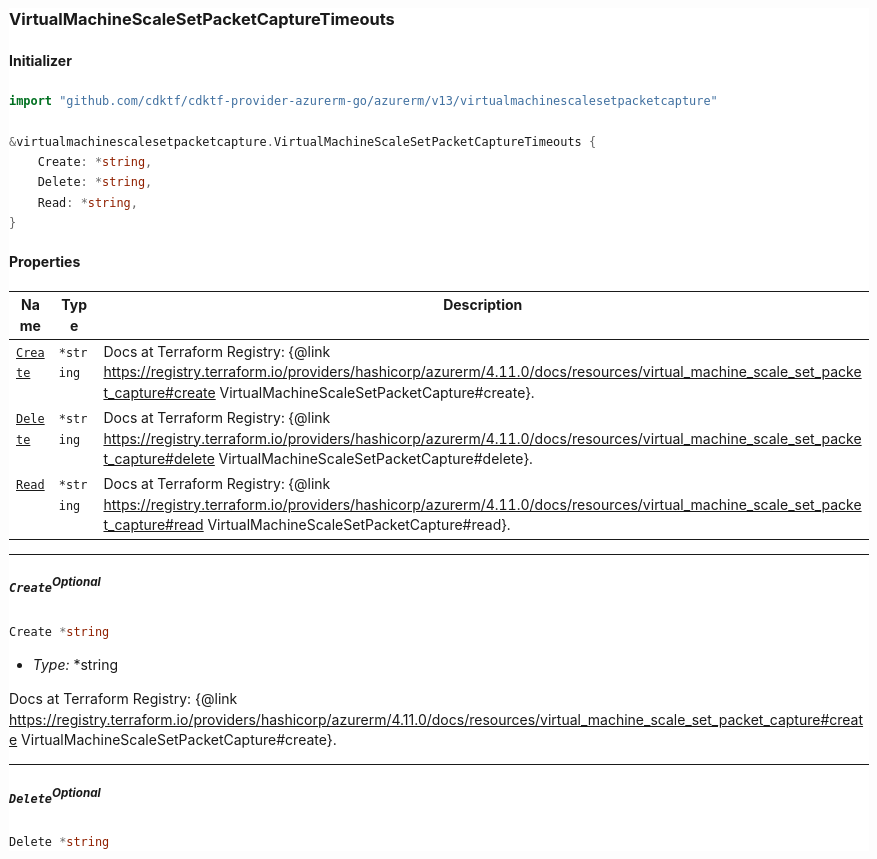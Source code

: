 ### VirtualMachineScaleSetPacketCaptureTimeouts <a name="VirtualMachineScaleSetPacketCaptureTimeouts" id="@cdktf/provider-azurerm.virtualMachineScaleSetPacketCapture.VirtualMachineScaleSetPacketCaptureTimeouts"></a>

#### Initializer <a name="Initializer" id="@cdktf/provider-azurerm.virtualMachineScaleSetPacketCapture.VirtualMachineScaleSetPacketCaptureTimeouts.Initializer"></a>

```go
import "github.com/cdktf/cdktf-provider-azurerm-go/azurerm/v13/virtualmachinescalesetpacketcapture"

&virtualmachinescalesetpacketcapture.VirtualMachineScaleSetPacketCaptureTimeouts {
	Create: *string,
	Delete: *string,
	Read: *string,
}
```

#### Properties <a name="Properties" id="Properties"></a>

| **Name** | **Type** | **Description** |
| --- | --- | --- |
| <code><a href="#@cdktf/provider-azurerm.virtualMachineScaleSetPacketCapture.VirtualMachineScaleSetPacketCaptureTimeouts.property.create">Create</a></code> | <code>*string</code> | Docs at Terraform Registry: {@link https://registry.terraform.io/providers/hashicorp/azurerm/4.11.0/docs/resources/virtual_machine_scale_set_packet_capture#create VirtualMachineScaleSetPacketCapture#create}. |
| <code><a href="#@cdktf/provider-azurerm.virtualMachineScaleSetPacketCapture.VirtualMachineScaleSetPacketCaptureTimeouts.property.delete">Delete</a></code> | <code>*string</code> | Docs at Terraform Registry: {@link https://registry.terraform.io/providers/hashicorp/azurerm/4.11.0/docs/resources/virtual_machine_scale_set_packet_capture#delete VirtualMachineScaleSetPacketCapture#delete}. |
| <code><a href="#@cdktf/provider-azurerm.virtualMachineScaleSetPacketCapture.VirtualMachineScaleSetPacketCaptureTimeouts.property.read">Read</a></code> | <code>*string</code> | Docs at Terraform Registry: {@link https://registry.terraform.io/providers/hashicorp/azurerm/4.11.0/docs/resources/virtual_machine_scale_set_packet_capture#read VirtualMachineScaleSetPacketCapture#read}. |

---

##### `Create`<sup>Optional</sup> <a name="Create" id="@cdktf/provider-azurerm.virtualMachineScaleSetPacketCapture.VirtualMachineScaleSetPacketCaptureTimeouts.property.create"></a>

```go
Create *string
```

- *Type:* *string

Docs at Terraform Registry: {@link https://registry.terraform.io/providers/hashicorp/azurerm/4.11.0/docs/resources/virtual_machine_scale_set_packet_capture#create VirtualMachineScaleSetPacketCapture#create}.

---

##### `Delete`<sup>Optional</sup> <a name="Delete" id="@cdktf/provider-azurerm.virtualMachineScaleSetPacketCapture.VirtualMachineScaleSetPacketCaptureTimeouts.property.delete"></a>

```go
Delete *string
```
